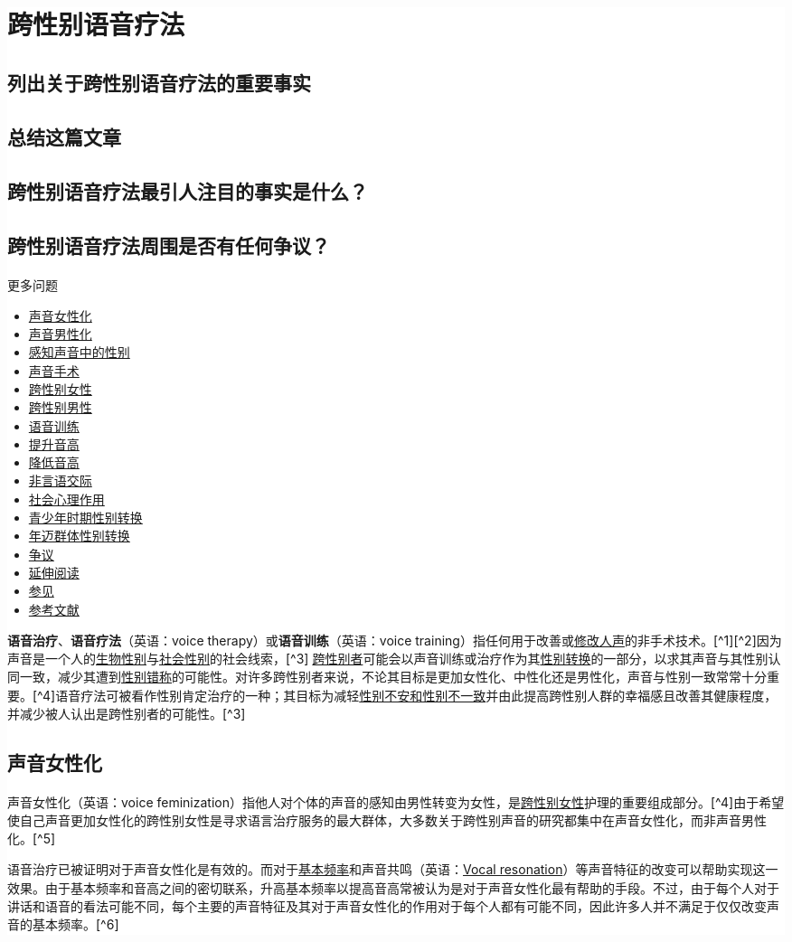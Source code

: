 # 跨性别语音疗法

## 列出关于跨性别语音疗法的重要事实

## 总结这篇文章

## 跨性别语音疗法最引人注目的事实是什么？

## 跨性别语音疗法周围是否有任何争议？

更多问题

- [声音女性化](#声音女性化)
- [声音男性化](#声音男性化)
- [感知声音中的性别](#感知声音中的性别)
- [声音手术](#声音手术)
- [跨性别女性](#跨性别女性)
- [跨性别男性](#跨性别男性)
- [语音训练](#语音训练)
- [提升音高](#提升音高)
- [降低音高](#降低音高)
- [非言语交际](#非言语交际)
- [社会心理作用](#社会心理作用)
- [青少年时期性别转换](#青少年时期性别转换)
- [年迈群体性别转换](#年迈群体性别转换)
- [争议](#争议)
- [延伸阅读](#延伸阅读)
- [参见](#参见)
- [参考文献](#参考文献)

**语音治疗**、**语音疗法**（英语：voice therapy）或**语音训练**（英语：voice training）指任何用于改善或[修改人声](/zh-mo/articles/%E8%AE%8A%E8%81%B2 "变声")的非手术技术。[^1][^2]因为声音是一个人的[生物性别](/zh-mo/articles/%E6%80%A7%E5%88%A5 "性别")与[社会性别](/zh-mo/articles/%E7%A4%BE%E6%9C%83%E6%80%A7%E5%88%A5 "社会性别")的社会线索，[^3] [跨性别者](/zh-mo/articles/%E8%B7%A8%E6%80%A7%E5%88%A5 "跨性别")可能会以声音训练或治疗作为其[性别转换](/zh-mo/articles/%E6%80%A7%E5%88%A5%E8%BD%89%E6%8F%9B "性别转换")的一部分，以求其声音与其性别认同一致，减少其遭到[性别错称](/zh-mo/articles/%E6%80%A7%E5%88%A5%E9%94%99%E7%A7%B0 "性别错称")的可能性。对许多跨性别者来说，不论其目标是更加女性化、中性化还是男性化，声音与性别一致常常十分重要。[^4]语音疗法可被看作性别肯定治疗的一种；其目标为减轻[性别不安和性别不一致](/zh-mo/articles/%E6%80%A7%E5%88%A5%E4%B8%8D%E4%B8%80%E8%87%B4 "性别不一致")并由此提高跨性别人群的幸福感且改善其健康程度，并减少被人认出是跨性别者的可能性。[^3]

## 声音女性化

声音女性化（英语：voice feminization）指他人对个体的声音的感知由男性转变为女性，是[跨性别女性](/zh-mo/articles/%E8%B7%A8%E6%80%A7%E5%88%A5%E5%A5%B3%E6%80%A7 "跨性别女性")护理的重要组成部分。[^4]由于希望使自己声音更加女性化的跨性别女性是寻求语言治疗服务的最大群体，大多数关于跨性别声音的研究都集中在声音女性化，而非声音男性化。[^5]

语音治疗已被证明对于声音女性化是有效的。而对于[基本频率](/zh-mo/articles/%E5%9F%BA%E6%9C%AC%E9%A0%BB%E7%8E%87 "基本频率")和声音共鸣（英语：[Vocal resonation](/zh-mo/articles/Vocal_resonation "en:Vocal resonation")）等声音特征的改变可以帮助实现这一效果。由于基本频率和音高之间的密切联系，升高基本频率以提高音高常被认为是对于声音女性化最有帮助的手段。不过，由于每个人对于讲话和语音的看法可能不同，每个主要的声音特征及其对于声音女性化的作用对于每个人都有可能不同，因此许多人并不满足于仅仅改变声音的基本频率。[^6]

